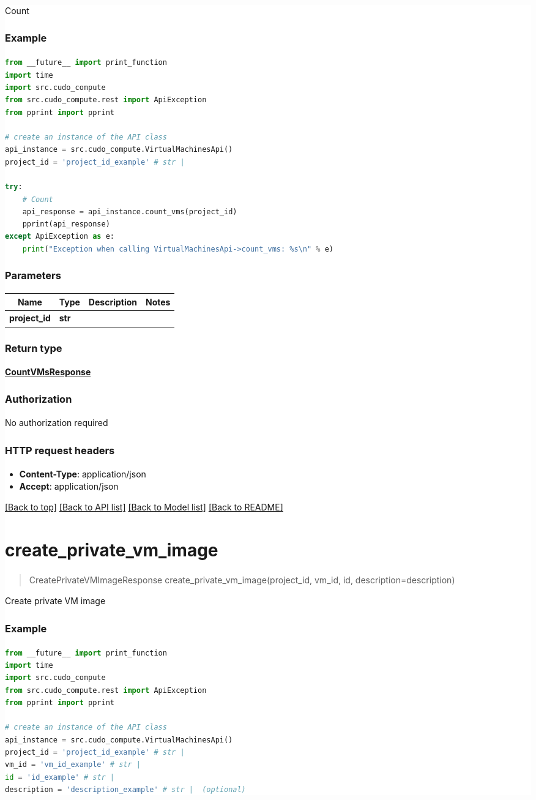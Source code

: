 Count

### Example
```python
from __future__ import print_function
import time
import src.cudo_compute
from src.cudo_compute.rest import ApiException
from pprint import pprint

# create an instance of the API class
api_instance = src.cudo_compute.VirtualMachinesApi()
project_id = 'project_id_example' # str | 

try:
    # Count
    api_response = api_instance.count_vms(project_id)
    pprint(api_response)
except ApiException as e:
    print("Exception when calling VirtualMachinesApi->count_vms: %s\n" % e)
```

### Parameters

Name | Type | Description  | Notes
------------- | ------------- | ------------- | -------------
 **project_id** | **str**|  | 

### Return type

[**CountVMsResponse**](CountVMsResponse.md)

### Authorization

No authorization required

### HTTP request headers

 - **Content-Type**: application/json
 - **Accept**: application/json

[[Back to top]](#) [[Back to API list]](../README.md#documentation-for-api-endpoints) [[Back to Model list]](../README.md#documentation-for-models) [[Back to README]](../README.md)

# **create_private_vm_image**
> CreatePrivateVMImageResponse create_private_vm_image(project_id, vm_id, id, description=description)

Create private VM image

### Example
```python
from __future__ import print_function
import time
import src.cudo_compute
from src.cudo_compute.rest import ApiException
from pprint import pprint

# create an instance of the API class
api_instance = src.cudo_compute.VirtualMachinesApi()
project_id = 'project_id_example' # str | 
vm_id = 'vm_id_example' # str | 
id = 'id_example' # str | 
description = 'description_example' # str |  (optional)
```
